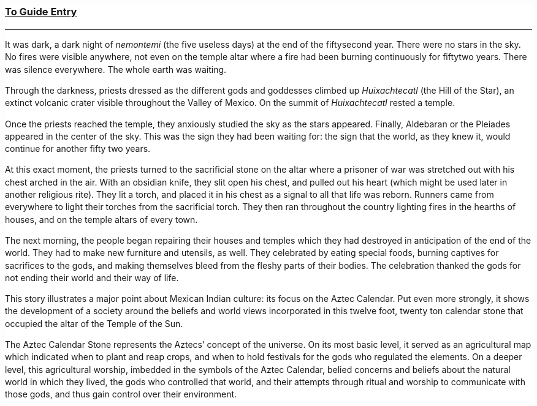    </li>
  </a>
 </ul>
 <h3>
  <a href="../../../guides/1985/6/85.06.02.x.html">
   To Guide Entry
  </a>
 </h3>
<hr/>
 It was dark, a dark night of
 <i>
  nemontemi
 </i>
 (the five useless days) at the end of the fiftysecond year. There were no stars in the sky. No fires were visible anywhere, not even on the temple altar where a fire had been burning continuously for fiftytwo years. There was silence everywhere. The whole earth was waiting.
 <p>
  Through the darkness, priests dressed as the different gods and goddesses climbed up
  <i>
   Huixachtecatl
  </i>
  (the Hill of the Star), an extinct volcanic crater visible throughout the Valley of Mexico. On the summit of
  <i>
   Huixachtecatl
  </i>
  rested a temple.
 </p>
 <p>
  Once the priests reached the temple, they anxiously studied the sky as the stars appeared. Finally, Aldebaran or the Pleiades appeared in the center of the sky. This was the sign they had been waiting for: the sign that the world, as they knew it, would continue for another fifty two years.
 </p>
 <p>
  At this exact moment, the priests turned to the sacrificial stone on the altar where a prisoner of war was stretched out with his chest arched in the air. With an obsidian knife, they slit open his chest, and pulled out his heart (which might be used later in another religious rite). They lit a torch, and placed it in his chest as a signal to all that life was reborn. Runners came from everywhere to light their torches from the sacrificial torch. They then ran throughout the country lighting fires in the hearths of houses, and on the temple altars of every town.
 </p>
 <p>
  The next morning, the people began repairing their houses and temples which they had destroyed in anticipation of the end of the world. They had to make new furniture and utensils, as well. They celebrated by eating special foods, burning captives for sacrifices to the gods, and making themselves bleed from the fleshy parts of their bodies. The celebration thanked the gods for not ending their world and their way of life.
 </p>
 <p>
  This story illustrates a major point about Mexican Indian culture: its focus on the Aztec Calendar. Put even more strongly, it shows the development of a society around the beliefs and world views incorporated in this twelve foot, twenty ton calendar stone that occupied the altar of the Temple of the Sun.
 </p>
 <p>
  The Aztec Calendar Stone represents the Aztecs’ concept of the universe. On its most basic level, it served as an agricultural map which indicated when to plant and reap crops, and when to hold festivals for the gods who regulated the elements. On a deeper level, this agricultural worship, imbedded in the symbols of the Aztec Calendar, belied concerns and beliefs about the natural world in which they lived, the gods who controlled that world, and their attempts through ritual and worship to communicate with those gods, and thus gain control over their environment.
 </p>
<blockquote>
  <font size="-1">